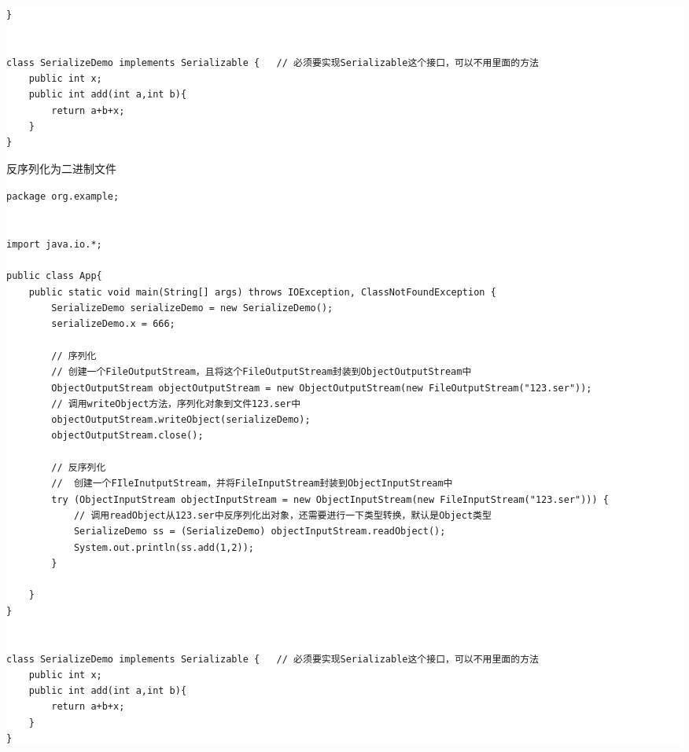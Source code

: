 ```plain
}


class SerializeDemo implements Serializable {   // 必须要实现Serializable这个接口，可以不用里面的方法
    public int x;
    public int add(int a,int b){
        return a+b+x;
    }
}
```

反序列化为二进制文件

```plain
package org.example;


import java.io.*;

public class App{
    public static void main(String[] args) throws IOException, ClassNotFoundException {
        SerializeDemo serializeDemo = new SerializeDemo();
        serializeDemo.x = 666;

        // 序列化
        // 创建一个FileOutputStream，且将这个FileOutputStream封装到ObjectOutputStream中
        ObjectOutputStream objectOutputStream = new ObjectOutputStream(new FileOutputStream("123.ser"));
        // 调用writeObject方法，序列化对象到文件123.ser中
        objectOutputStream.writeObject(serializeDemo);
        objectOutputStream.close();

        // 反序列化
        //  创建一个FIleInutputStream，并将FileInputStream封装到ObjectInputStream中
        try (ObjectInputStream objectInputStream = new ObjectInputStream(new FileInputStream("123.ser"))) {
            // 调用readObject从123.ser中反序列化出对象，还需要进行一下类型转换，默认是Object类型
            SerializeDemo ss = (SerializeDemo) objectInputStream.readObject();
            System.out.println(ss.add(1,2));
        }

    }
}


class SerializeDemo implements Serializable {   // 必须要实现Serializable这个接口，可以不用里面的方法
    public int x;
    public int add(int a,int b){
        return a+b+x;
    }
}
```
